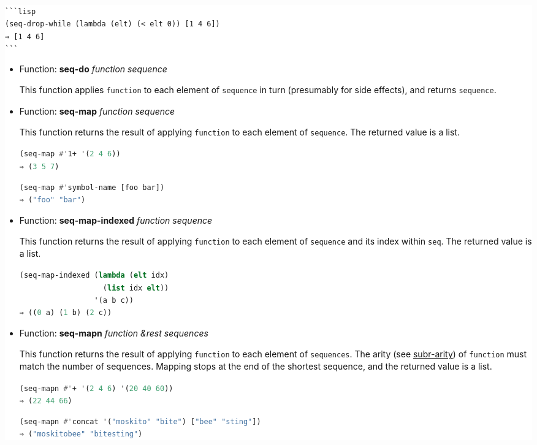     ```lisp
    (seq-drop-while (lambda (elt) (< elt 0)) [1 4 6])
    ⇒ [1 4 6]
    ```



*   Function: **seq-do** *function sequence*

    This function applies `function` to each element of `sequence` in turn (presumably for side effects), and returns `sequence`.



*   Function: **seq-map** *function sequence*

    This function returns the result of applying `function` to each element of `sequence`. The returned value is a list.

    ```lisp
    (seq-map #'1+ '(2 4 6))
    ⇒ (3 5 7)
    ```

    ```lisp
    (seq-map #'symbol-name [foo bar])
    ⇒ ("foo" "bar")
    ```



*   Function: **seq-map-indexed** *function sequence*

    This function returns the result of applying `function` to each element of `sequence` and its index within `seq`. The returned value is a list.

    ```lisp
    (seq-map-indexed (lambda (elt idx)
                       (list idx elt))
                     '(a b c))
    ⇒ ((0 a) (1 b) (2 c))
    ```



*   Function: **seq-mapn** *function \&rest sequences*

    This function returns the result of applying `function` to each element of `sequences`. The arity (see [subr-arity](What-Is-a-Function.html)) of `function` must match the number of sequences. Mapping stops at the end of the shortest sequence, and the returned value is a list.

    ```lisp
    (seq-mapn #'+ '(2 4 6) '(20 40 60))
    ⇒ (22 44 66)
    ```

    ```lisp
    (seq-mapn #'concat '("moskito" "bite") ["bee" "sting"])
    ⇒ ("moskitobee" "bitesting")
    ```
